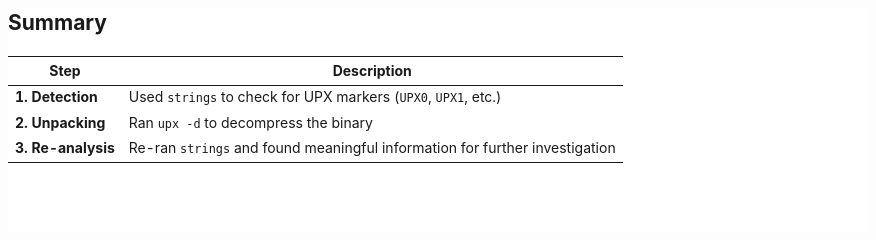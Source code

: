 ## Summary

| Step | Description |
| --- | --- |
| **1\. Detection** | Used `strings` to check for UPX markers (`UPX0`, `UPX1`, etc.) |
| **2\. Unpacking** | Ran `upx -d` to decompress the binary |
| **3\. Re-analysis** | Re-ran `strings` and found meaningful information for further investigation |

&nbsp;

&nbsp;
